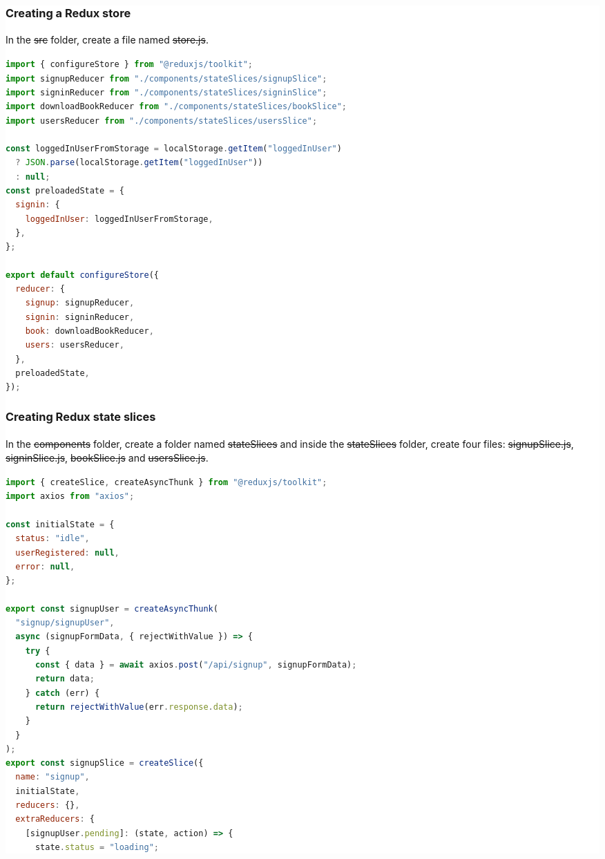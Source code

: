 ### Creating a Redux store

In the ~~src~~ folder, create a file named ~~store.js~~.

```js:title=client/src/store.js {numberLines}
import { configureStore } from "@reduxjs/toolkit";
import signupReducer from "./components/stateSlices/signupSlice";
import signinReducer from "./components/stateSlices/signinSlice";
import downloadBookReducer from "./components/stateSlices/bookSlice";
import usersReducer from "./components/stateSlices/usersSlice";

const loggedInUserFromStorage = localStorage.getItem("loggedInUser")
  ? JSON.parse(localStorage.getItem("loggedInUser"))
  : null;
const preloadedState = {
  signin: {
    loggedInUser: loggedInUserFromStorage,
  },
};

export default configureStore({
  reducer: {
    signup: signupReducer,
    signin: signinReducer,
    book: downloadBookReducer,
    users: usersReducer,
  },
  preloadedState,
});
```

### Creating Redux state slices

In the ~~components~~ folder, create a folder named ~~stateSlices~~ and inside the ~~stateSlices~~ folder, create four files: ~~signupSlice.js~~, ~~signinSlice.js~~, ~~bookSlice.js~~ and ~~usersSlice.js~~.

```js:title=client/src/components/stateSlices/signupSlice.js {numberLines}
import { createSlice, createAsyncThunk } from "@reduxjs/toolkit";
import axios from "axios";

const initialState = {
  status: "idle",
  userRegistered: null,
  error: null,
};

export const signupUser = createAsyncThunk(
  "signup/signupUser",
  async (signupFormData, { rejectWithValue }) => {
    try {
      const { data } = await axios.post("/api/signup", signupFormData);
      return data;
    } catch (err) {
      return rejectWithValue(err.response.data);
    }
  }
);
export const signupSlice = createSlice({
  name: "signup",
  initialState,
  reducers: {},
  extraReducers: {
    [signupUser.pending]: (state, action) => {
      state.status = "loading";
```
